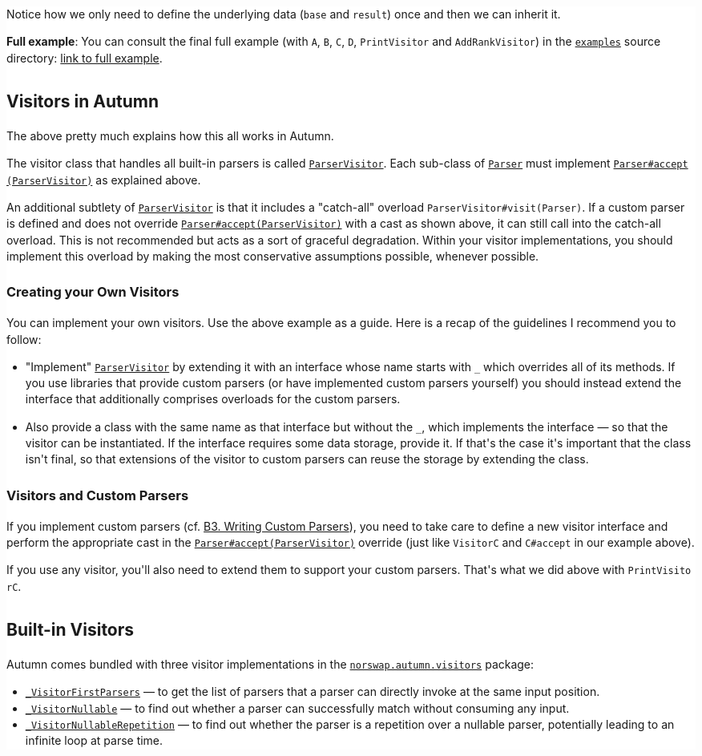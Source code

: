 
Notice how we only need to define the underlying data (`base` and `result`) once and then we can
inherit it.

**Full example**: You can consult the final full example (with `A`, `B`, `C`, `D`, `PrintVisitor`
and `AddRankVisitor`) in the [`examples`] source directory: [link to full example].

[`examples`]: /examples 
[link to full example]: /examples/Visitors.java

## Visitors in Autumn

The above pretty much explains how this all works in Autumn.

The visitor class that handles all built-in parsers is called [`ParserVisitor`]. 
Each sub-class of [`Parser`] must implement [`Parser#accept(ParserVisitor)`] as explained above.

An additional subtlety of [`ParserVisitor`] is that it includes a "catch-all" overload
`ParserVisitor#visit(Parser)`. If a custom parser is defined and does not override
[`Parser#accept(ParserVisitor)`] with a cast as shown above, it can still call into the catch-all
overload. This is not recommended but acts as a sort of graceful degradation. Within your visitor
implementations, you should implement this overload by making the most conservative assumptions
possible, whenever possible.

### Creating your Own Visitors

You can implement your own visitors. Use the above example as a guide.
Here is a recap of the guidelines I recommend you to follow:

- "Implement" [`ParserVisitor`] by extending it with an interface whose name starts with `_` which
overrides all of its methods. If you use libraries that provide custom parsers (or have implemented
custom parsers yourself) you should instead extend the interface that additionally comprises
overloads for the custom parsers.

- Also provide a class with the same name as that interface but without the `_`, which implements
the interface — so that the visitor can be instantiated. If the interface requires some data
storage, provide it. If that's the case it's important that the class isn't final, so that
extensions of the visitor to custom parsers can reuse the storage by extending the class.

### Visitors and Custom Parsers

If you implement custom parsers (cf. [B3. Writing Custom Parsers][B3]), you need to take care to
define a new visitor interface and perform the appropriate cast in the
[`Parser#accept(ParserVisitor)`] override (just like `VisitorC` and `C#accept` in our example
above).

If you use any visitor, you'll also need to extend them to support your custom parsers. That's what
we did above with `PrintVisitorC`.

[`ParserVisitor`]: https://javadoc.io/doc/com.norswap/autumn/latest/norswap/autumn/ParserVisitor.html
[B3]: B3-custom-parsers.md
[`Parser#accept(ParserVisitor)`]: https://javadoc.io/doc/com.norswap/autumn/latest/norswap/autumn/Parser.html#accept-norswap.autumn.ParserVisitor-

## Built-in Visitors

Autumn comes bundled with three visitor implementations in the [`norswap.autumn.visitors`] package:

- [`_VisitorFirstParsers`] — to get the list of parsers that a parser can directly invoke at the
  same input position.
- [`_VisitorNullable`] — to find out whether a parser can successfully match without consuming any
  input.
- [`_VisitorNullableRepetition`] — to find out whether the parser is a repetition over a nullable
  parser, potentially leading to an infinite loop at parse time.


[the visitor pattern]: https://dzone.com/articles/design-patterns-visitor
[`Parser`]: https://javadoc.io/doc/com.norswap/autumn/latest/norswap/autumn/Parser.html
[tuto]: https://norswap.com/java-visitor-pattern
[`norswap.autumn.visitors`]: https://javadoc.io/doc/com.norswap/autumn/latest/norswap/autumn/visitors/package-summary.html
[`_VisitorFirstParsers`]: https://javadoc.io/doc/com.norswap/autumn/latest/norswap/autumn/visitors/_VisitorFirstParsers.html
[`_VisitorNullable`]: https://javadoc.io/doc/com.norswap/autumn/latest/norswap/autumn/visitors/_VisitorNullable.html
[`_VisitorNullableRepetition`]: https://javadoc.io/doc/com.norswap/autumn/latest/norswap/autumn/visitors/_VisitorNullableRepetition.html
[`WellFormednessChecker`]: https://javadoc.io/doc/com.norswap/autumn/latest/norswap/autumn/visitors/WellFormednessChecker.html
[`left_expression`]: A6-left-recursion-associativity.md#left-associative-parses
[`ParserWalker`]: https://javadoc.io/doc/com.norswap/autumn/latest/norswap/autumn/ParserWalker.html
[*1]: #footnote1 
[exp-prob]: TODO